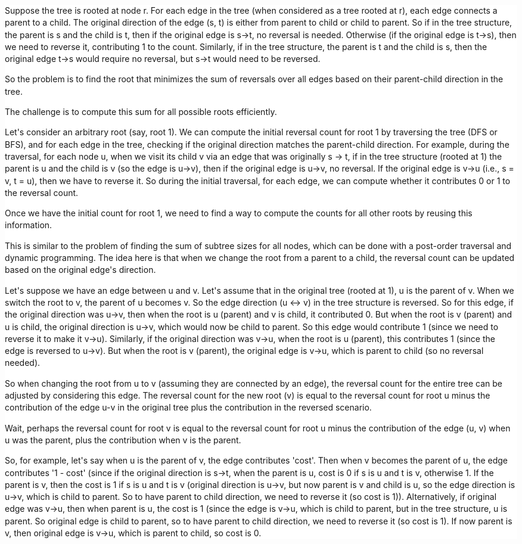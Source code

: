 Suppose the tree is rooted at node r. For each edge in the tree (when considered as a tree rooted at r), each edge connects a parent to a child. The original direction of the edge (s, t) is either from parent to child or child to parent. So if in the tree structure, the parent is s and the child is t, then if the original edge is s->t, no reversal is needed. Otherwise (if the original edge is t->s), then we need to reverse it, contributing 1 to the count. Similarly, if in the tree structure, the parent is t and the child is s, then the original edge t->s would require no reversal, but s->t would need to be reversed.

So the problem is to find the root that minimizes the sum of reversals over all edges based on their parent-child direction in the tree.

The challenge is to compute this sum for all possible roots efficiently.

Let's consider an arbitrary root (say, root 1). We can compute the initial reversal count for root 1 by traversing the tree (DFS or BFS), and for each edge in the tree, checking if the original direction matches the parent-child direction. For example, during the traversal, for each node u, when we visit its child v via an edge that was originally s -> t, if in the tree structure (rooted at 1) the parent is u and the child is v (so the edge is u->v), then if the original edge is u->v, no reversal. If the original edge is v->u (i.e., s = v, t = u), then we have to reverse it. So during the initial traversal, for each edge, we can compute whether it contributes 0 or 1 to the reversal count.

Once we have the initial count for root 1, we need to find a way to compute the counts for all other roots by reusing this information.

This is similar to the problem of finding the sum of subtree sizes for all nodes, which can be done with a post-order traversal and dynamic programming. The idea here is that when we change the root from a parent to a child, the reversal count can be updated based on the original edge's direction.

Let's suppose we have an edge between u and v. Let's assume that in the original tree (rooted at 1), u is the parent of v. When we switch the root to v, the parent of u becomes v. So the edge direction (u <-> v) in the tree structure is reversed. So for this edge, if the original direction was u->v, then when the root is u (parent) and v is child, it contributed 0. But when the root is v (parent) and u is child, the original direction is u->v, which would now be child to parent. So this edge would contribute 1 (since we need to reverse it to make it v->u). Similarly, if the original direction was v->u, when the root is u (parent), this contributes 1 (since the edge is reversed to u->v). But when the root is v (parent), the original edge is v->u, which is parent to child (so no reversal needed).

So when changing the root from u to v (assuming they are connected by an edge), the reversal count for the entire tree can be adjusted by considering this edge. The reversal count for the new root (v) is equal to the reversal count for root u minus the contribution of the edge u-v in the original tree plus the contribution in the reversed scenario.

Wait, perhaps the reversal count for root v is equal to the reversal count for root u minus the contribution of the edge (u, v) when u was the parent, plus the contribution when v is the parent.

So, for example, let's say when u is the parent of v, the edge contributes 'cost'. Then when v becomes the parent of u, the edge contributes '1 - cost' (since if the original direction is s->t, when the parent is u, cost is 0 if s is u and t is v, otherwise 1. If the parent is v, then the cost is 1 if s is u and t is v (original direction is u->v, but now parent is v and child is u, so the edge direction is u->v, which is child to parent. So to have parent to child direction, we need to reverse it (so cost is 1)). Alternatively, if original edge was v->u, then when parent is u, the cost is 1 (since the edge is v->u, which is child to parent, but in the tree structure, u is parent. So original edge is child to parent, so to have parent to child direction, we need to reverse it (so cost is 1). If now parent is v, then original edge is v->u, which is parent to child, so cost is 0.

